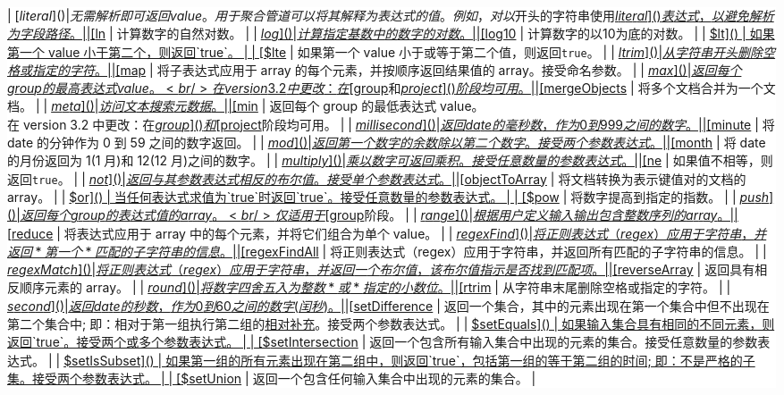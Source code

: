 | [$literal]()          | 无需解析即可返回 value。用于聚合管道可以将其解释为表达式的值。例如，对以$开头的字符串使用[$literal]()表达式，以避免解析为字段路径。 |
| [$ln]()               | 计算数字的自然对数。                                         |
| [$log]()              | 计算指定基数中的数字的对数。                                 |
| [$log10]()            | 计算数字的以10为底的对数。                                   |
| [$lt]()               | 如果第一个 value 小于第二个，则返回`true`。                  |
| [$lte]()              | 如果第一个 value 小于或等于第二个值，则返回`true`。          |
| [$ltrim]()            | 从字符串开头删除空格或指定的字符。                           |
| [$map]()              | 将子表达式应用于 array 的每个元素，并按顺序返回结果值的 array。接受命名参数。 |
| [$max]()              | 返回每个 group 的最高表达式 value。 <br/>在 version 3.2 中更改：在[$group]()和[$project]()阶段均可用。 |
| [$mergeObjects]()     | 将多个文档合并为一个文档。                                   |
| [$meta]()             | 访问文本搜索元数据。                                         |
| [$min]()              | 返回每个 group 的最低表达式 value。 <br/>在 version 3.2 中更改：在[$group]()和[$project]()阶段均可用。 |
| [$millisecond]()      | 返回 date 的毫秒数，作为 0 到 999 之间的数字。               |
| [$minute]()           | 将 date 的分钟作为 0 到 59 之间的数字返回。                  |
| [$mod]()              | 返回第一个数字的余数除以第二个数字。接受两个参数表达式。     |
| [$month]()            | 将 date 的月份返回为 1(1 月)和 12(12 月)之间的数字。         |
| [$multiply]()         | 乘以数字可返回乘积。接受任意数量的参数表达式。               |
| [$ne]()               | 如果值不相等，则返回`true`。                                 |
| [$not]()              | 返回与其参数表达式相反的布尔值。接受单个参数表达式。         |
| [$objectToArray]()    | 将文档转换为表示键值对的文档的 array。                       |
| [$or]()               | 当任何表达式求值为`true`时返回`true`。接受任意数量的参数表达式。 |
| [$pow]()              | 将数字提高到指定的指数。                                     |
| [$push]()             | 返回每个 group 的表达式值的 array。 <br/>仅适用于[$group]()阶段。 |
| [$range]()            | 根据用户定义输入输出包含整数序列的 array。                   |
| [$reduce]()           | 将表达式应用于 array 中的每个元素，并将它们组合为单个 value。 |
| [$regexFind]()        | 将正则表达式（regex）应用于字符串，并返回*第一个*匹配的子字符串的信息。 |
| [$regexFindAll]()     | 将正则表达式（regex）应用于字符串，并返回所有匹配的子字符串的信息。 |
| [$regexMatch]()       | 将正则表达式（regex）应用于字符串，并返回一个布尔值，该布尔值指示是否找到匹配项。 |
| [$reverseArray]()     | 返回具有相反顺序元素的 array。                               |
| [$round]()            | 将数字四舍五入为整数*或*指定的小数位。                       |
| [$rtrim]()            | 从字符串末尾删除空格或指定的字符。                           |
| [$second]()           | 返回 date 的秒数，作为 0 到 60 之间的数字(闰秒)。            |
| [$setDifference]()    | 返回一个集合，其中的元素出现在第一个集合中但不出现在第二个集合中; 即：相对于第一组执行第二组的[相对补充](http://en.wikipedia.org/wiki/Complement_(set_theory))。接受两个参数表达式。 |
| [$setEquals]()        | 如果输入集合具有相同的不同元素，则返回`true`。接受两个或多个参数表达式。 |
| [$setIntersection]()  | 返回一个包含所有输入集合中出现的元素的集合。接受任意数量的参数表达式。 |
| [$setIsSubset]()      | 如果第一组的所有元素出现在第二组中，则返回`true`，包括第一组的等于第二组的时间; 即：不是严格的子集。接受两个参数表达式。 |
| [$setUnion]()         | 返回一个包含任何输入集合中出现的元素的集合。                 |